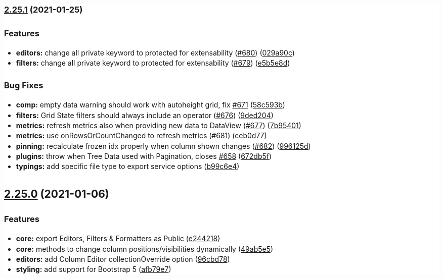 ### [2.25.1](https://github.com/ghiscoding/angular-slickgrid/compare/v2.25.0...v2.25.1) (2021-01-25)


### Features

* **editors:** change all private keyword to protected for extensability ([#680](https://github.com/ghiscoding/angular-slickgrid/issues/680)) ([029a90c](https://github.com/ghiscoding/angular-slickgrid/commit/029a90ce2f776f606e6947dc9a95b24ca3d17dfa))
* **filters:** change all private keyword to protected for extensability ([#679](https://github.com/ghiscoding/angular-slickgrid/issues/679)) ([e5b5e8d](https://github.com/ghiscoding/angular-slickgrid/commit/e5b5e8d9a3d40870135058d39154786962e7675c))


### Bug Fixes

* **comp:** empty data warning should work with autoheight grid, fix [#671](https://github.com/ghiscoding/angular-slickgrid/issues/671) ([58c593b](https://github.com/ghiscoding/angular-slickgrid/commit/58c593bcac753140e9abc788cdf927a283ae5349))
* **filters:** Grid State filters should always include an operator ([#676](https://github.com/ghiscoding/angular-slickgrid/issues/676)) ([9ded204](https://github.com/ghiscoding/angular-slickgrid/commit/9ded20477272781a46a5f2996144896ca3110944))
* **metrics:** refresh metrics also when providing new data to DataView ([#677](https://github.com/ghiscoding/angular-slickgrid/issues/677)) ([7b95401](https://github.com/ghiscoding/angular-slickgrid/commit/7b9540183fe80c6bd3acf8d4f63a93f9f89ac5d1))
* **metrics:** use onRowsOrCountChanged to refresh metrics ([#681](https://github.com/ghiscoding/angular-slickgrid/issues/681)) ([ceb0d77](https://github.com/ghiscoding/angular-slickgrid/commit/ceb0d772c8bbb8cef82a280fb0b5a268859923b1))
* **pinning:** recalculate frozen idx properly when column shown changes ([#682](https://github.com/ghiscoding/angular-slickgrid/issues/682)) ([996125d](https://github.com/ghiscoding/angular-slickgrid/commit/996125d9c116a276a389fdab46f43f937ed6c62c))
* **plugins:** throw when Tree Data used with Pagination, closes [#658](https://github.com/ghiscoding/angular-slickgrid/issues/658) ([672db5f](https://github.com/ghiscoding/angular-slickgrid/commit/672db5f903d2a696e74cc04bf76d74ae7a6214de))
* **typings:** add specific file type to export service options ([b99c6e4](https://github.com/ghiscoding/angular-slickgrid/commit/b99c6e44b8564c5a8423078e1865a7ac9d89b6fa))

## [2.25.0](https://github.com/ghiscoding/angular-slickgrid/compare/v2.24.1...v2.25.0) (2021-01-06)


### Features

* **core:** export Editors, Filters & Formatters as Public ([e244218](https://github.com/ghiscoding/angular-slickgrid/commit/e2442184f11e313150208f2b580ceb73fd3700f5))
* **core:** methods to change column positions/visibilities dynamically ([49ab5e5](https://github.com/ghiscoding/angular-slickgrid/commit/49ab5e589b12eada71c214054920e7a2e9e02404))
* **editors:** add Column Editor collectionOverride option ([96cbd78](https://github.com/ghiscoding/angular-slickgrid/commit/96cbd7861765da28bf425666960404cf03c5dcad))
* **styling:** add support for Bootstrap 5 ([afb79e7](https://github.com/ghiscoding/Angular-Slickgrid/commit/afb79e769644e4b0c126f2b1d30a82ff64376708))
